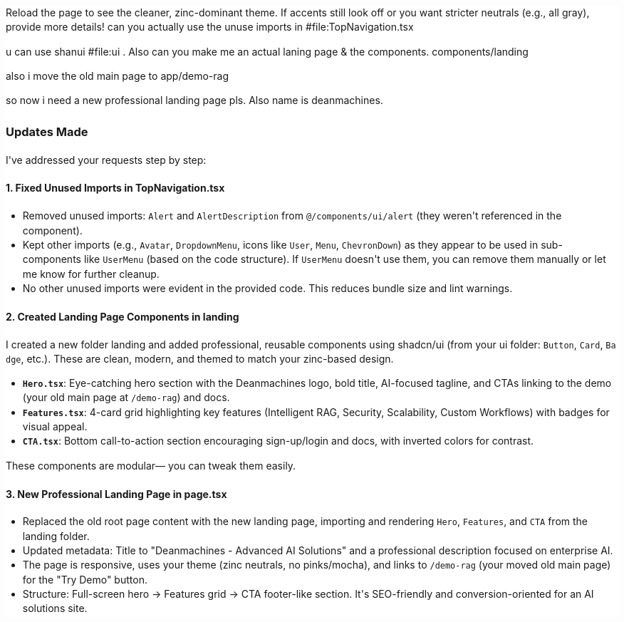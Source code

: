 Reload the page to see the cleaner, zinc-dominant theme. If accents still look off or you want stricter neutrals (e.g., all gray), provide more details!
</assistant>
<user>
can you actually use the unuse imports in #file:TopNavigation.tsx  

u can use shanui #file:ui .  Also can you make me an actual laning page & the components.     components/landing

also  i move the old main page to  app/demo-rag

so now i need a new professional landing page pls.  Also name is deanmachines.
</user>
<assistant>

````

````

````

````
### Updates Made

I've addressed your requests step by step:

#### 1. Fixed Unused Imports in TopNavigation.tsx
- Removed unused imports: `Alert` and `AlertDescription` from `@/components/ui/alert` (they weren't referenced in the component).
- Kept other imports (e.g., `Avatar`, `DropdownMenu`, icons like `User`, `Menu`, `ChevronDown`) as they appear to be used in sub-components like `UserMenu` (based on the code structure). If `UserMenu` doesn't use them, you can remove them manually or let me know for further cleanup.
- No other unused imports were evident in the provided code. This reduces bundle size and lint warnings.

#### 2. Created Landing Page Components in landing
I created a new folder landing and added professional, reusable components using shadcn/ui (from your ui folder: `Button`, `Card`, `Badge`, etc.). These are clean, modern, and themed to match your zinc-based design.

- **`Hero.tsx`**: Eye-catching hero section with the Deanmachines logo, bold title, AI-focused tagline, and CTAs linking to the demo (your old main page at `/demo-rag`) and docs.
- **`Features.tsx`**: 4-card grid highlighting key features (Intelligent RAG, Security, Scalability, Custom Workflows) with badges for visual appeal.
- **`CTA.tsx`**: Bottom call-to-action section encouraging sign-up/login and docs, with inverted colors for contrast.

These components are modular— you can tweak them easily.

#### 3. New Professional Landing Page in page.tsx
- Replaced the old root page content with the new landing page, importing and rendering `Hero`, `Features`, and `CTA` from the landing folder.
- Updated metadata: Title to "Deanmachines - Advanced AI Solutions" and a professional description focused on enterprise AI.
- The page is responsive, uses your theme (zinc neutrals, no pinks/mocha), and links to `/demo-rag` (your moved old main page) for the "Try Demo" button.
- Structure: Full-screen hero → Features grid → CTA footer-like section. It's SEO-friendly and conversion-oriented for an AI solutions site.
